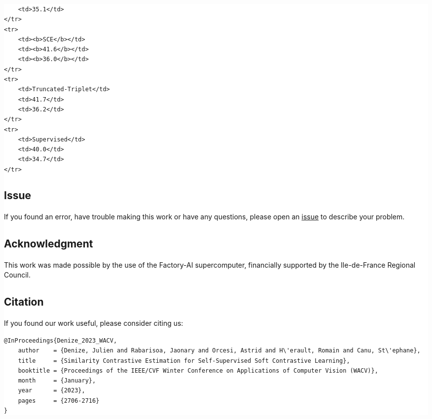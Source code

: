         <td>35.1</td>
    </tr>
    <tr>
        <td><b>SCE</b></td>
        <td><b>41.6</b></td>
        <td><b>36.0</b></td>
    </tr>
    <tr>
        <td>Truncated-Triplet</td>
        <td>41.7</td>
        <td>36.2</td>
    </tr>
    <tr>
        <td>Supervised</td>
        <td>40.0</td>
        <td>34.7</td>
    </tr>
</table>

## Issue

If you found an error, have trouble making this work or have any questions, please open an [issue](https://github.com/juliendenize/eztorch/issues) to describe your problem.

## Acknowledgment
This work was made possible by the use of the
Factory-AI supercomputer, financially supported by the Ile-de-France Regional Council.

## Citation

If you found our work useful, please consider citing us:

```
@InProceedings{Denize_2023_WACV,
    author    = {Denize, Julien and Rabarisoa, Jaonary and Orcesi, Astrid and H\'erault, Romain and Canu, St\'ephane},
    title     = {Similarity Contrastive Estimation for Self-Supervised Soft Contrastive Learning},
    booktitle = {Proceedings of the IEEE/CVF Winter Conference on Applications of Computer Vision (WACV)},
    month     = {January},
    year      = {2023},
    pages     = {2706-2716}
}
```
